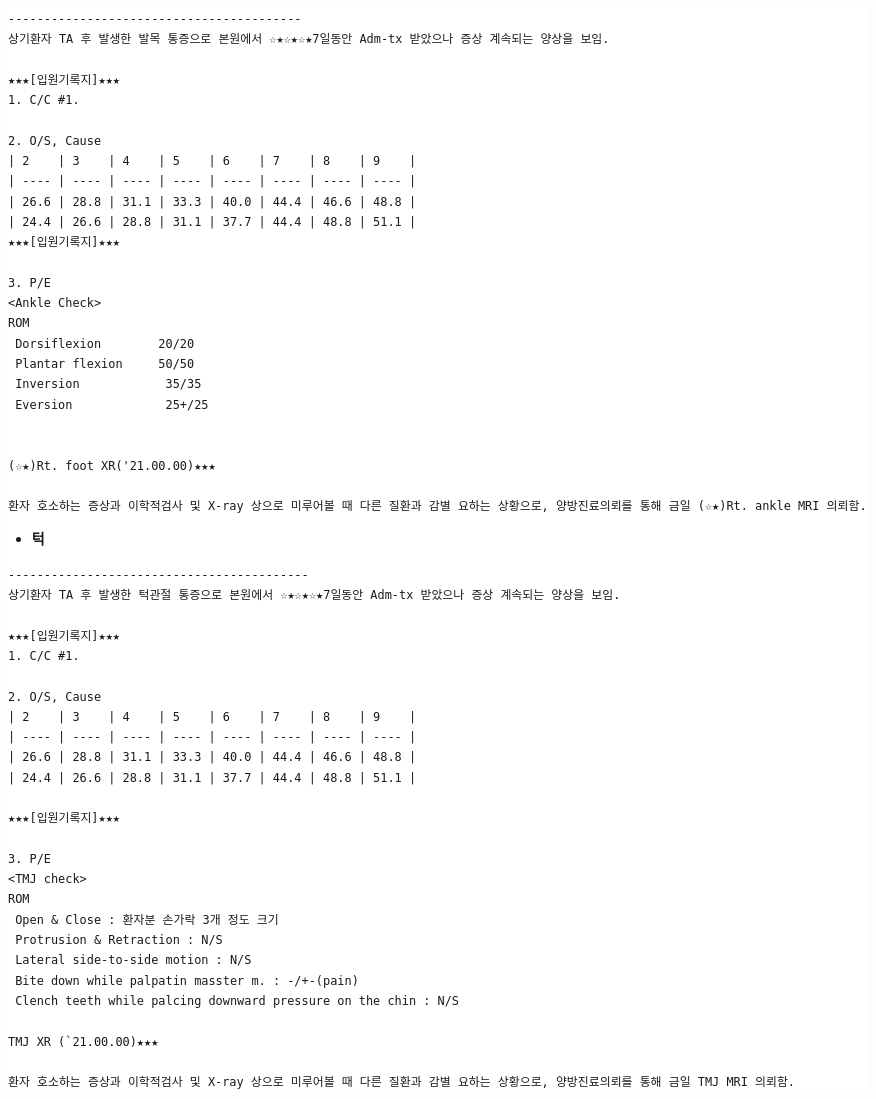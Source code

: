 ```
-----------------------------------------
상기환자 TA 후 발생한 발목 통증으로 본원에서 ☆★☆★☆★7일동안 Adm-tx 받았으나 증상 계속되는 양상을 보임.

★★★[입원기록지]★★★
1. C/C #1. 

2. O/S, Cause 
| 2    | 3    | 4    | 5    | 6    | 7    | 8    | 9    |
| ---- | ---- | ---- | ---- | ---- | ---- | ---- | ---- |
| 26.6 | 28.8 | 31.1 | 33.3 | 40.0 | 44.4 | 46.6 | 48.8 |
| 24.4 | 26.6 | 28.8 | 31.1 | 37.7 | 44.4 | 48.8 | 51.1 |
★★★[입원기록지]★★★

3. P/E
<Ankle Check>
ROM
 Dorsiflexion        20/20
 Plantar flexion     50/50
 Inversion            35/35
 Eversion             25+/25


(☆★)Rt. foot XR('21.00.00)★★★

환자 호소하는 증상과 이학적검사 및 X-ray 상으로 미루어볼 때 다른 질환과 감별 요하는 상황으로, 양방진료의뢰를 통해 금일 (☆★)Rt. ankle MRI 의뢰함.

```



- **턱**

```
------------------------------------------
상기환자 TA 후 발생한 턱관절 통증으로 본원에서 ☆★☆★☆★7일동안 Adm-tx 받았으나 증상 계속되는 양상을 보임.

★★★[입원기록지]★★★
1. C/C #1. 

2. O/S, Cause 
| 2    | 3    | 4    | 5    | 6    | 7    | 8    | 9    |
| ---- | ---- | ---- | ---- | ---- | ---- | ---- | ---- |
| 26.6 | 28.8 | 31.1 | 33.3 | 40.0 | 44.4 | 46.6 | 48.8 |
| 24.4 | 26.6 | 28.8 | 31.1 | 37.7 | 44.4 | 48.8 | 51.1 |

★★★[입원기록지]★★★

3. P/E
<TMJ check>
ROM
 Open & Close : 환자분 손가락 3개 정도 크기
 Protrusion & Retraction : N/S
 Lateral side-to-side motion : N/S
 Bite down while palpatin masster m. : -/+-(pain)
 Clench teeth while palcing downward pressure on the chin : N/S

TMJ XR (`21.00.00)★★★

환자 호소하는 증상과 이학적검사 및 X-ray 상으로 미루어볼 때 다른 질환과 감별 요하는 상황으로, 양방진료의뢰를 통해 금일 TMJ MRI 의뢰함.

```
